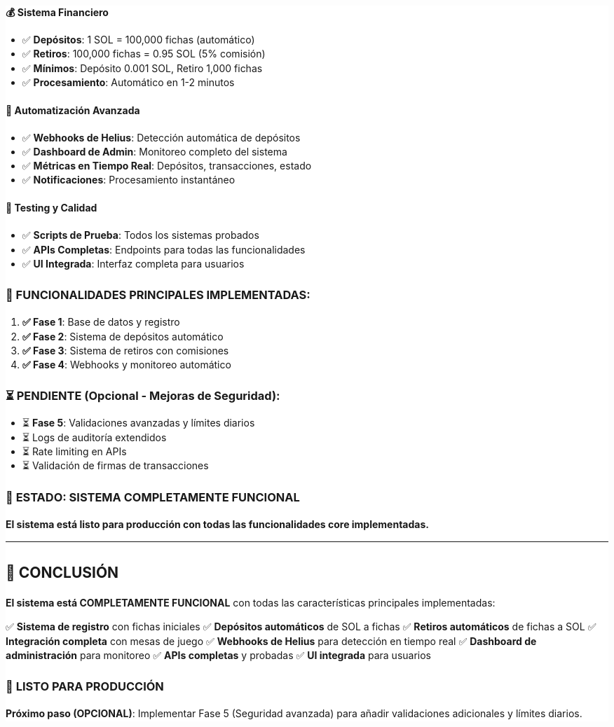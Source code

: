 #### 💰 **Sistema Financiero**
- ✅ **Depósitos**: 1 SOL = 100,000 fichas (automático)
- ✅ **Retiros**: 100,000 fichas = 0.95 SOL (5% comisión)
- ✅ **Mínimos**: Depósito 0.001 SOL, Retiro 1,000 fichas
- ✅ **Procesamiento**: Automático en 1-2 minutos

#### 🔄 **Automatización Avanzada**
- ✅ **Webhooks de Helius**: Detección automática de depósitos
- ✅ **Dashboard de Admin**: Monitoreo completo del sistema
- ✅ **Métricas en Tiempo Real**: Depósitos, transacciones, estado
- ✅ **Notificaciones**: Procesamiento instantáneo

#### 🧪 **Testing y Calidad**
- ✅ **Scripts de Prueba**: Todos los sistemas probados
- ✅ **APIs Completas**: Endpoints para todas las funcionalidades
- ✅ **UI Integrada**: Interfaz completa para usuarios

### 🎯 FUNCIONALIDADES PRINCIPALES IMPLEMENTADAS:

1. **✅ Fase 1**: Base de datos y registro
2. **✅ Fase 2**: Sistema de depósitos automático
3. **✅ Fase 3**: Sistema de retiros con comisiones
4. **✅ Fase 4**: Webhooks y monitoreo automático

### ⏳ PENDIENTE (Opcional - Mejoras de Seguridad):
- ⏳ **Fase 5**: Validaciones avanzadas y límites diarios
- ⏳ Logs de auditoría extendidos
- ⏳ Rate limiting en APIs
- ⏳ Validación de firmas de transacciones

### 🚀 **ESTADO**: SISTEMA COMPLETAMENTE FUNCIONAL
**El sistema está listo para producción con todas las funcionalidades core implementadas.**

---

## 🎉 CONCLUSIÓN

**El sistema está COMPLETAMENTE FUNCIONAL** con todas las características principales implementadas:

✅ **Sistema de registro** con fichas iniciales
✅ **Depósitos automáticos** de SOL a fichas
✅ **Retiros automáticos** de fichas a SOL
✅ **Integración completa** con mesas de juego
✅ **Webhooks de Helius** para detección en tiempo real
✅ **Dashboard de administración** para monitoreo
✅ **APIs completas** y probadas
✅ **UI integrada** para usuarios

### 🚀 **LISTO PARA PRODUCCIÓN**

**Próximo paso (OPCIONAL)**: Implementar Fase 5 (Seguridad avanzada) para añadir validaciones adicionales y límites diarios.